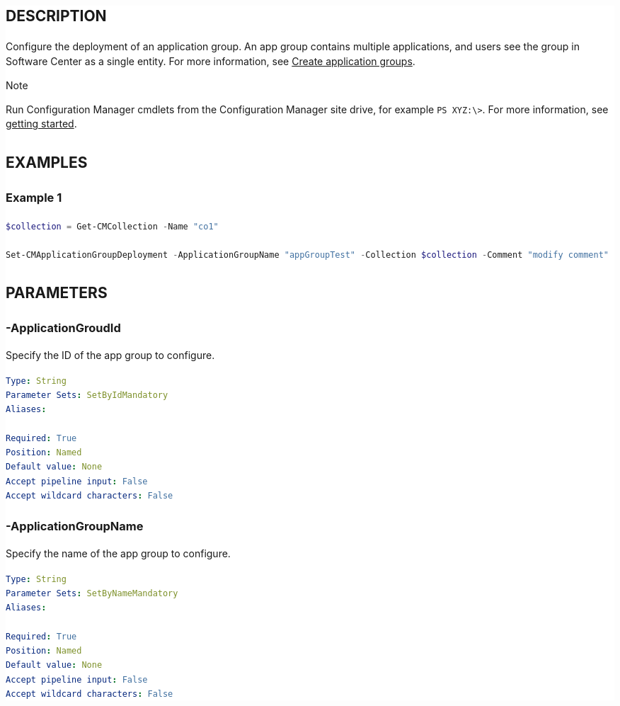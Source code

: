 ## DESCRIPTION

Configure the deployment of an application group. An app group contains multiple applications, and users see the group in Software Center as a single entity. For more information, see [Create application groups](/mem/configmgr/apps/deploy-use/create-app-groups).

> [!NOTE]
> Run Configuration Manager cmdlets from the Configuration Manager site drive, for example `PS XYZ:\>`. For more information, see [getting started](/powershell/sccm/overview).

## EXAMPLES

### Example 1

```powershell
$collection = Get-CMCollection -Name "co1"

Set-CMApplicationGroupDeployment -ApplicationGroupName "appGroupTest" -Collection $collection -Comment "modify comment"
```

## PARAMETERS

### -ApplicationGroudId

Specify the ID of the app group to configure.

```yaml
Type: String
Parameter Sets: SetByIdMandatory
Aliases:

Required: True
Position: Named
Default value: None
Accept pipeline input: False
Accept wildcard characters: False
```

### -ApplicationGroupName

Specify the name of the app group to configure.

```yaml
Type: String
Parameter Sets: SetByNameMandatory
Aliases:

Required: True
Position: Named
Default value: None
Accept pipeline input: False
Accept wildcard characters: False
```
